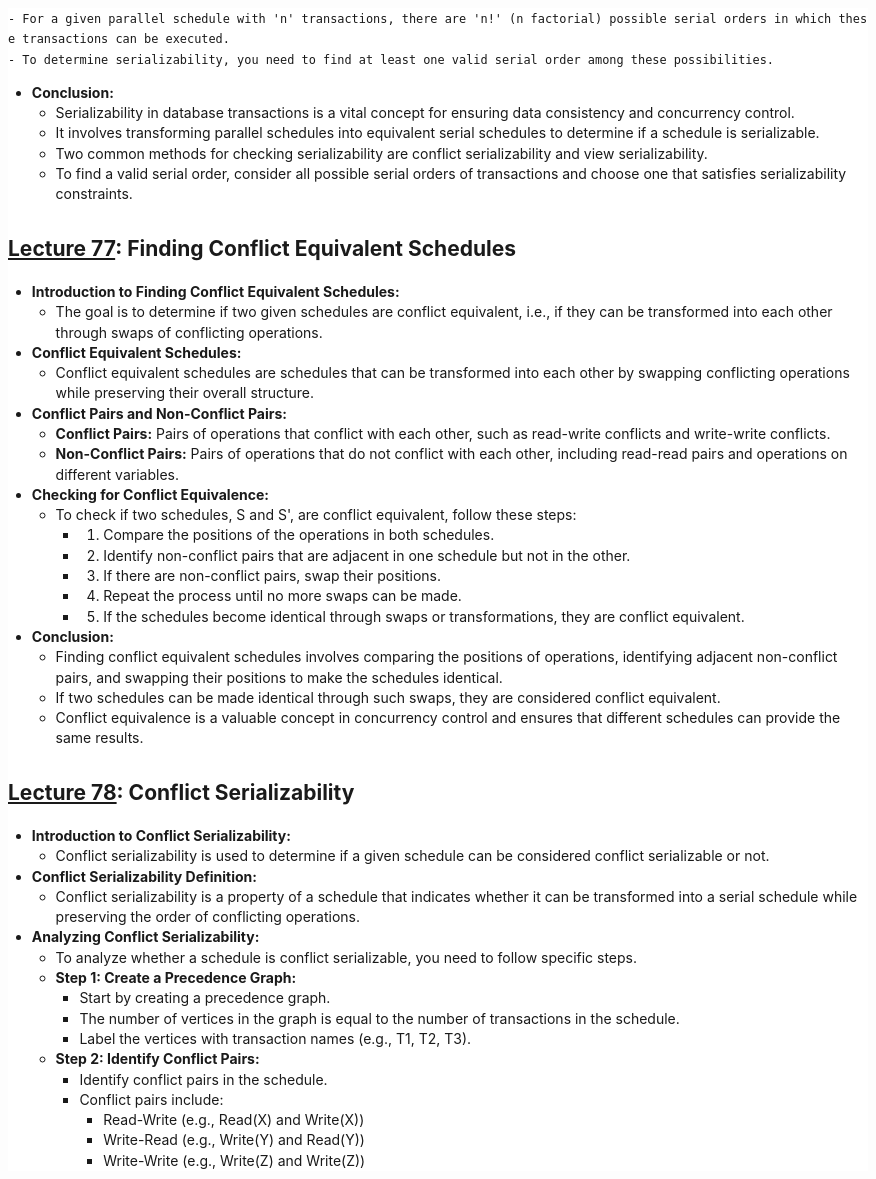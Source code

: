 	- For a given parallel schedule with 'n' transactions, there are 'n!' (n factorial) possible serial orders in which these transactions can be executed.
	- To determine serializability, you need to find at least one valid serial order among these possibilities.
- **Conclusion:**
	- Serializability in database transactions is a vital concept for ensuring data consistency and concurrency control.
	- It involves transforming parallel schedules into equivalent serial schedules to determine if a schedule is serializable.
	- Two common methods for checking serializability are conflict serializability and view serializability.
	- To find a valid serial order, consider all possible serial orders of transactions and choose one that satisfies serializability constraints.
## [**Lecture 77**](https://youtu.be/ckqDozxECp0): **Finding Conflict Equivalent Schedules**
- **Introduction to Finding Conflict Equivalent Schedules:**
	- The goal is to determine if two given schedules are conflict equivalent, i.e., if they can be transformed into each other through swaps of conflicting operations.
- **Conflict Equivalent Schedules:**
	- Conflict equivalent schedules are schedules that can be transformed into each other by swapping conflicting operations while preserving their overall structure.
- **Conflict Pairs and Non-Conflict Pairs:**
	- **Conflict Pairs:** Pairs of operations that conflict with each other, such as read-write conflicts and write-write conflicts.
	- **Non-Conflict Pairs:** Pairs of operations that do not conflict with each other, including read-read pairs and operations on different variables.
- **Checking for Conflict Equivalence:**
	- To check if two schedules, S and S', are conflict equivalent, follow these steps:
		- 1. Compare the positions of the operations in both schedules.
		- 2. Identify non-conflict pairs that are adjacent in one schedule but not in the other.
		- 3. If there are non-conflict pairs, swap their positions.
		- 4. Repeat the process until no more swaps can be made.
		- 5. If the schedules become identical through swaps or transformations, they are conflict equivalent.
- **Conclusion:**
	- Finding conflict equivalent schedules involves comparing the positions of operations, identifying adjacent non-conflict pairs, and swapping their positions to make the schedules identical.
	- If two schedules can be made identical through such swaps, they are considered conflict equivalent.
	- Conflict equivalence is a valuable concept in concurrency control and ensures that different schedules can provide the same results.
## [**Lecture 78**](https://youtu.be/zv0ba0Iok1Y): **Conflict Serializability**
- **Introduction to Conflict Serializability:**
	- Conflict serializability is used to determine if a given schedule can be considered conflict serializable or not.
- **Conflict Serializability Definition:**
	- Conflict serializability is a property of a schedule that indicates whether it can be transformed into a serial schedule while preserving the order of conflicting operations.
- **Analyzing Conflict Serializability:**
	- To analyze whether a schedule is conflict serializable, you need to follow specific steps.
	- **Step 1: Create a Precedence Graph:**
		- Start by creating a precedence graph.
		- The number of vertices in the graph is equal to the number of transactions in the schedule.
		- Label the vertices with transaction names (e.g., T1, T2, T3).
	- **Step 2: Identify Conflict Pairs:**
		- Identify conflict pairs in the schedule.
		- Conflict pairs include:
			- Read-Write (e.g., Read(X) and Write(X))
			- Write-Read (e.g., Write(Y) and Read(Y))
			- Write-Write (e.g., Write(Z) and Write(Z))